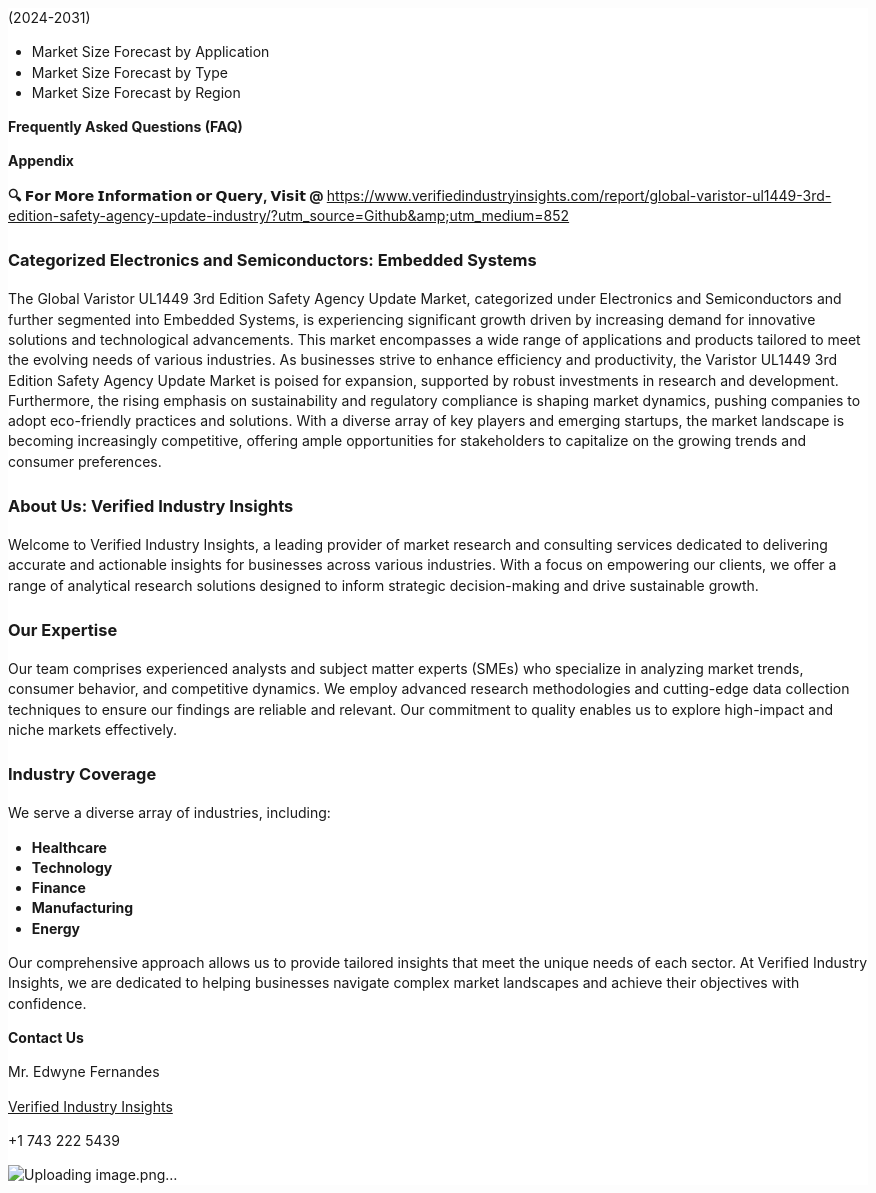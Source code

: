 (2024-2031)</strong></p><ul><li>Market Size Forecast by Application</li><li>Market Size Forecast by Type</li><li>Market Size Forecast by Region</li></ul><p><strong>Frequently Asked Questions (FAQ)</strong></p><p><strong>Appendix<br /></strong></p><p><strong>🔍 𝗙𝗼𝗿 𝗠𝗼𝗿𝗲 𝗜𝗻𝗳𝗼𝗿𝗺𝗮𝘁𝗶𝗼𝗻 𝗼𝗿 𝗤𝘂𝗲𝗿𝘆, 𝗩𝗶𝘀𝗶𝘁 @ </strong><a href="https://www.verifiedindustryinsights.com/report/global-varistor-ul1449-3rd-edition-safety-agency-update-industry/?utm_source=Github&amp;utm_medium=852">https://www.verifiedindustryinsights.com/report/global-varistor-ul1449-3rd-edition-safety-agency-update-industry/?utm_source=Github&amp;utm_medium=852</a>&nbsp;</p><h3>Categorized Electronics and Semiconductors: Embedded Systems </h3><p>The Global Varistor UL1449 3rd Edition Safety Agency Update Market, categorized under Electronics and Semiconductors and further segmented into Embedded Systems, is experiencing significant growth driven by increasing demand for innovative solutions and technological advancements. This market encompasses a wide range of applications and products tailored to meet the evolving needs of various industries. As businesses strive to enhance efficiency and productivity, the Varistor UL1449 3rd Edition Safety Agency Update Market is poised for expansion, supported by robust investments in research and development. Furthermore, the rising emphasis on sustainability and regulatory compliance is shaping market dynamics, pushing companies to adopt eco-friendly practices and solutions. With a diverse array of key players and emerging startups, the market landscape is becoming increasingly competitive, offering ample opportunities for stakeholders to capitalize on the growing trends and consumer preferences.</p><h3>About Us: Verified Industry Insights</h3><p>Welcome to Verified Industry Insights, a leading provider of market research and consulting services dedicated to delivering accurate and actionable insights for businesses across various industries. With a focus on empowering our clients, we offer a range of analytical research solutions designed to inform strategic decision-making and drive sustainable growth.</p><h3>Our Expertise</h3><p>Our team comprises experienced analysts and subject matter experts (SMEs) who specialize in analyzing market trends, consumer behavior, and competitive dynamics. We employ advanced research methodologies and cutting-edge data collection techniques to ensure our findings are reliable and relevant. Our commitment to quality enables us to explore high-impact and niche markets effectively.</p><h3>Industry Coverage</h3><p>We serve a diverse array of industries, including:</p><ul><li><strong>Healthcare</strong></li><li><strong>Technology</strong></li><li><strong>Finance</strong></li><li><strong>Manufacturing</strong></li><li><strong>Energy</strong></li></ul><p>Our comprehensive approach allows us to provide tailored insights that meet the unique needs of each sector. At Verified Industry Insights, we are dedicated to helping businesses navigate complex market landscapes and achieve their objectives with confidence.</p><p><strong>Contact Us</strong></p><p>Mr. Edwyne Fernandes</p><p><a href="https://www.verifiedindustryinsights.com/">Verified Industry Insights</a></p><p>+1 743 222 5439</p>
![Uploading image.png…]()
